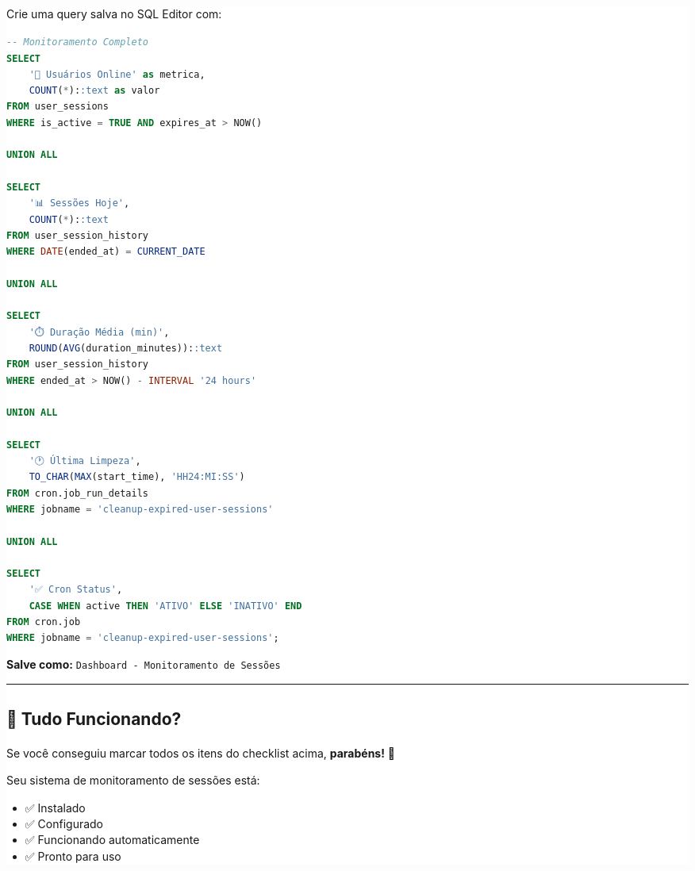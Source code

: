 Crie uma query salva no SQL Editor com:

```sql
-- Monitoramento Completo
SELECT 
    '👥 Usuários Online' as metrica,
    COUNT(*)::text as valor
FROM user_sessions 
WHERE is_active = TRUE AND expires_at > NOW()

UNION ALL

SELECT 
    '📊 Sessões Hoje',
    COUNT(*)::text
FROM user_session_history
WHERE DATE(ended_at) = CURRENT_DATE

UNION ALL

SELECT 
    '⏱️ Duração Média (min)',
    ROUND(AVG(duration_minutes))::text
FROM user_session_history
WHERE ended_at > NOW() - INTERVAL '24 hours'

UNION ALL

SELECT 
    '🕐 Última Limpeza',
    TO_CHAR(MAX(start_time), 'HH24:MI:SS')
FROM cron.job_run_details
WHERE jobname = 'cleanup-expired-user-sessions'

UNION ALL

SELECT 
    '✅ Cron Status',
    CASE WHEN active THEN 'ATIVO' ELSE 'INATIVO' END
FROM cron.job
WHERE jobname = 'cleanup-expired-user-sessions';
```

**Salve como:** `Dashboard - Monitoramento de Sessões`

---

## 🎯 Tudo Funcionando?

Se você conseguiu marcar todos os itens do checklist acima, **parabéns!** 🎉

Seu sistema de monitoramento de sessões está:
- ✅ Instalado
- ✅ Configurado
- ✅ Funcionando automaticamente
- ✅ Pronto para uso
